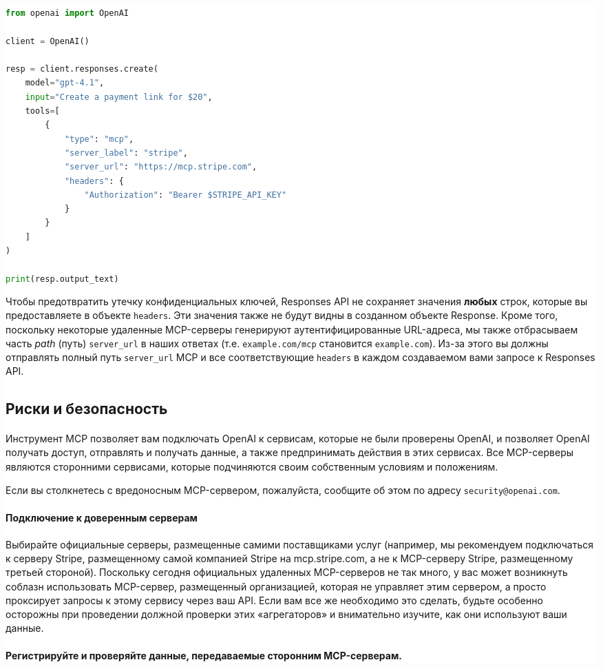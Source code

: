 ```python
from openai import OpenAI

client = OpenAI()

resp = client.responses.create(
    model="gpt-4.1",
    input="Create a payment link for $20",
    tools=[
        {
            "type": "mcp",
            "server_label": "stripe",
            "server_url": "https://mcp.stripe.com",
            "headers": {
                "Authorization": "Bearer $STRIPE_API_KEY"
            }
        }
    ]
)

print(resp.output_text)
```

Чтобы предотвратить утечку конфиденциальных ключей, Responses API не сохраняет значения **любых** строк, которые вы предоставляете в объекте `headers`. Эти значения также не будут видны в созданном объекте Response. Кроме того, поскольку некоторые удаленные MCP-серверы генерируют аутентифицированные URL-адреса, мы также отбрасываем часть _path_ (путь) `server_url` в наших ответах (т.е. `example.com/mcp` становится `example.com`). Из-за этого вы должны отправлять полный путь `server_url` MCP и все соответствующие `headers` в каждом создаваемом вами запросе к Responses API.

Риски и безопасность
----------------

Инструмент MCP позволяет вам подключать OpenAI к сервисам, которые не были проверены OpenAI, и позволяет OpenAI получать доступ, отправлять и получать данные, а также предпринимать действия в этих сервисах. Все MCP-серверы являются сторонними сервисами, которые подчиняются своим собственным условиям и положениям.

Если вы столкнетесь с вредоносным MCP-сервером, пожалуйста, сообщите об этом по адресу `security@openai.com`.

#### Подключение к доверенным серверам

Выбирайте официальные серверы, размещенные самими поставщиками услуг (например, мы рекомендуем подключаться к серверу Stripe, размещенному самой компанией Stripe на mcp.stripe.com, а не к MCP-серверу Stripe, размещенному третьей стороной). Поскольку сегодня официальных удаленных MCP-серверов не так много, у вас может возникнуть соблазн использовать MCP-сервер, размещенный организацией, которая не управляет этим сервером, а просто проксирует запросы к этому сервису через ваш API. Если вам все же необходимо это сделать, будьте особенно осторожны при проведении должной проверки этих «агрегаторов» и внимательно изучите, как они используют ваши данные.

#### Регистрируйте и проверяйте данные, передаваемые сторонним MCP-серверам.
